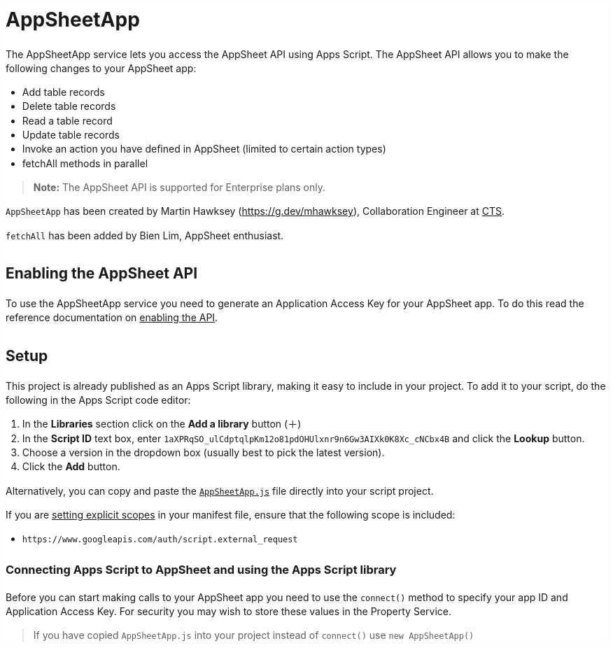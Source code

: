 # AppSheetApp

The AppSheetApp service lets you access the AppSheet API using Apps Script. The AppSheet API allows you to make the following changes to your AppSheet app:

- Add table records
- Delete table records
- Read a table record
- Update table records
- Invoke an action you have defined in AppSheet (limited to certain action types)
- fetchAll methods in parallel

> **Note:** The AppSheet API is supported for Enterprise plans only.

`AppSheetApp` has been created by Martin Hawksey (https://g.dev/mhawksey), Collaboration Engineer at [CTS](https://cts.co/).

`fetchAll` has been added by Bien Lim, AppSheet enthusiast.

## Enabling the AppSheet API

To use the AppSheetApp service you need to generate an Application Access Key for your AppSheet app. To do this read the reference documentation on [enabling the API](https://support.google.com/appsheet/answer/10105769).

## Setup

This project is already published as an Apps Script library, making it easy to include in your project. To add it to your script, do the following in the Apps Script code editor:

1. In the **Libraries** section click on the **Add a library** button (＋)
2. In the **Script ID** text box, enter
   `1aXPRqSO_ulCdptqlpKm12o81pdOHUlxnr9n6Gw3AIXk0K8Xc_cNCbx4B` and click the **Lookup** button.
3. Choose a version in the dropdown box (usually best to pick the latest
   version).
4. Click the **Add** button.

Alternatively, you can copy and paste the [`AppSheetApp.js`](AppSheetApp.js) file directly into your script project.

If you are [setting explicit scopes](https://developers.google.com/apps-script/concepts/scopes#setting_explicit_scopes)
in your manifest file, ensure that the following scope is included:

- `https://www.googleapis.com/auth/script.external_request`

### Connecting Apps Script to AppSheet and using the Apps Script library

Before you can start making calls to your AppSheet app you need to use the `connect()` method to specify your app ID and Application Access Key. For security you may wish to store these values in the Property Service. 

> If you have copied `AppSheetApp.js` into your project instead of `connect()` use `new AppSheetApp()`
